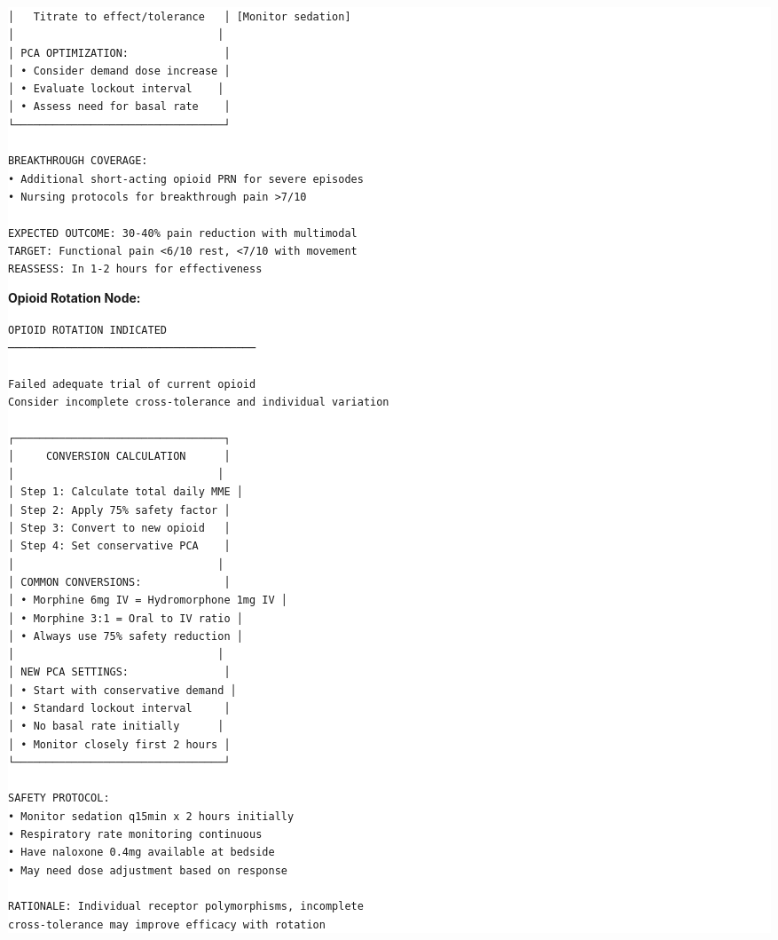 ~~~
│   Titrate to effect/tolerance   │ [Monitor sedation]
│                                │
│ PCA OPTIMIZATION:               │
│ • Consider demand dose increase │
│ • Evaluate lockout interval    │
│ • Assess need for basal rate    │
└─────────────────────────────────┘

BREAKTHROUGH COVERAGE:
• Additional short-acting opioid PRN for severe episodes
• Nursing protocols for breakthrough pain >7/10

EXPECTED OUTCOME: 30-40% pain reduction with multimodal
TARGET: Functional pain <6/10 rest, <7/10 with movement
REASSESS: In 1-2 hours for effectiveness
~~~

**Opioid Rotation Node:**

~~~
OPIOID ROTATION INDICATED
───────────────────────────────────────

Failed adequate trial of current opioid
Consider incomplete cross-tolerance and individual variation

┌─────────────────────────────────┐
│     CONVERSION CALCULATION      │
│                                │
│ Step 1: Calculate total daily MME │
│ Step 2: Apply 75% safety factor │ 
│ Step 3: Convert to new opioid   │
│ Step 4: Set conservative PCA    │
│                                │
│ COMMON CONVERSIONS:             │
│ • Morphine 6mg IV = Hydromorphone 1mg IV │
│ • Morphine 3:1 = Oral to IV ratio │
│ • Always use 75% safety reduction │
│                                │
│ NEW PCA SETTINGS:               │
│ • Start with conservative demand │
│ • Standard lockout interval     │
│ • No basal rate initially      │
│ • Monitor closely first 2 hours │
└─────────────────────────────────┘

SAFETY PROTOCOL:
• Monitor sedation q15min x 2 hours initially
• Respiratory rate monitoring continuous
• Have naloxone 0.4mg available at bedside
• May need dose adjustment based on response

RATIONALE: Individual receptor polymorphisms, incomplete
cross-tolerance may improve efficacy with rotation
~~~
